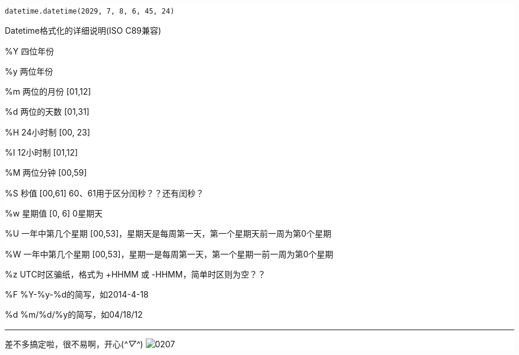 

    datetime.datetime(2029, 7, 8, 6, 45, 24)



Datetime格式化的详细说明(ISO C89兼容)

%Y  四位年份

%y  两位年份

%m  两位的月份 [01,12]

%d  两位的天数 [01,31]

%H  24小时制 [00, 23]

%I  12小时制 [01,12]

%M  两位分钟 [00,59]

%S  秒值 [00,61] 60、61用于区分闰秒？？还有闰秒？

%w  星期值 [0, 6] 0星期天

%U  一年中第几个星期 [00,53]，星期天是每周第一天，第一个星期天前一周为第0个星期

%W  一年中第几个星期 [00,53]，星期一是每周第一天，第一个星期一前一周为第0个星期

%z  UTC时区骗纸，格式为 +HHMM 或 -HHMM，简单时区则为空？？

%F  %Y-%y-%d的简写，如2014-4-18

%d  %m/%d/%y的简写，如04/18/12

-------------------------------------------

差不多搞定啦，很不易啊，开心(*^▽^*)
![0207](https://github.com/HanMENG15990045033/photos-for-document/blob/master/0207_end.jpg)

